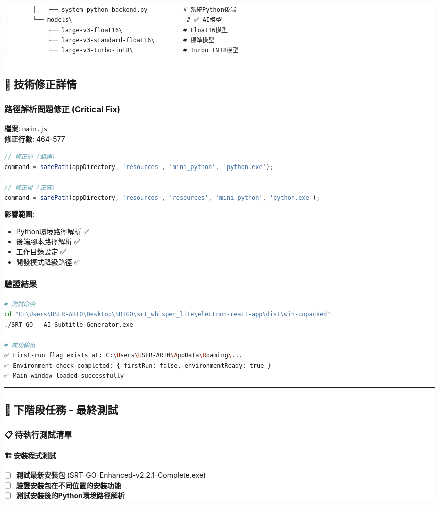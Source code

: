 ```
│       │   └── system_python_backend.py          # 系統Python後端
│       └── models\                                # ✅ AI模型
│           ├── large-v3-float16\                 # Float16模型
│           ├── large-v3-standard-float16\        # 標準模型
│           └── large-v3-turbo-int8\              # Turbo INT8模型
```

---

## 🔧 技術修正詳情

### 路徑解析問題修正 (Critical Fix)
**檔案**: `main.js`  
**修正行數**: 464-577  

```javascript
// 修正前 (錯誤)
command = safePath(appDirectory, 'resources', 'mini_python', 'python.exe');

// 修正後 (正確)  
command = safePath(appDirectory, 'resources', 'resources', 'mini_python', 'python.exe');
```

**影響範圍**:
- Python環境路徑解析 ✅
- 後端腳本路徑解析 ✅
- 工作目錄設定 ✅
- 開發模式降級路徑 ✅

### 驗證結果
```bash
# 測試命令
cd "C:\Users\USER-ART0\Desktop\SRTGO\srt_whisper_lite\electron-react-app\dist\win-unpacked"
./SRT GO - AI Subtitle Generator.exe

# 成功輸出
✅ First-run flag exists at: C:\Users\USER-ART0\AppData\Roaming\...
✅ Environment check completed: { firstRun: false, environmentReady: true }
✅ Main window loaded successfully
```

---

## 🎯 下階段任務 - 最終測試

### 📋 待執行測試清單

#### 🏗️ **安裝程式測試**
- [ ] **測試最新安裝包** (SRT-GO-Enhanced-v2.2.1-Complete.exe)
- [ ] **驗證安裝包在不同位置的安裝功能**
- [ ] **測試安裝後的Python環境路徑解析**
